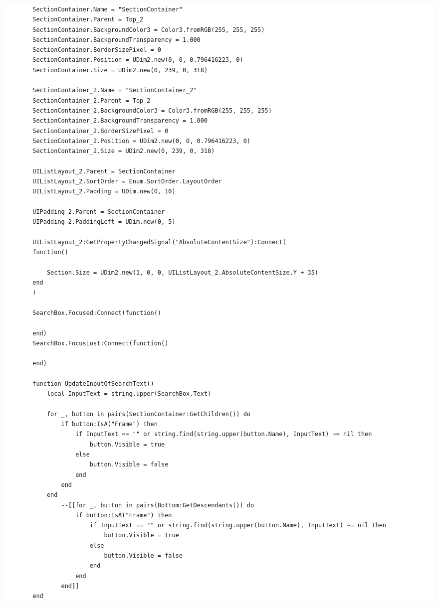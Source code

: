 			SectionContainer.Name = "SectionContainer"
			SectionContainer.Parent = Top_2
			SectionContainer.BackgroundColor3 = Color3.fromRGB(255, 255, 255)
			SectionContainer.BackgroundTransparency = 1.000
			SectionContainer.BorderSizePixel = 0
			SectionContainer.Position = UDim2.new(0, 0, 0.796416223, 0)
			SectionContainer.Size = UDim2.new(0, 239, 0, 318)

			SectionContainer_2.Name = "SectionContainer_2"
			SectionContainer_2.Parent = Top_2
			SectionContainer_2.BackgroundColor3 = Color3.fromRGB(255, 255, 255)
			SectionContainer_2.BackgroundTransparency = 1.000
			SectionContainer_2.BorderSizePixel = 0
			SectionContainer_2.Position = UDim2.new(0, 0, 0.796416223, 0)
			SectionContainer_2.Size = UDim2.new(0, 239, 0, 318)

			UIListLayout_2.Parent = SectionContainer
			UIListLayout_2.SortOrder = Enum.SortOrder.LayoutOrder
			UIListLayout_2.Padding = UDim.new(0, 10)

			UIPadding_2.Parent = SectionContainer
			UIPadding_2.PaddingLeft = UDim.new(0, 5)

			UIListLayout_2:GetPropertyChangedSignal("AbsoluteContentSize"):Connect(
			function()

				Section.Size = UDim2.new(1, 0, 0, UIListLayout_2.AbsoluteContentSize.Y + 35)
			end
			)

			SearchBox.Focused:Connect(function()

			end)
			SearchBox.FocusLost:Connect(function()

			end)

			function UpdateInputOfSearchText()
				local InputText = string.upper(SearchBox.Text)

				for _, button in pairs(SectionContainer:GetChildren()) do
					if button:IsA("Frame") then
						if InputText == "" or string.find(string.upper(button.Name), InputText) ~= nil then
							button.Visible = true
						else
							button.Visible = false
						end
					end
				end
					--[[for _, button in pairs(Bottom:GetDescendants()) do
						if button:IsA("Frame") then
							if InputText == "" or string.find(string.upper(button.Name), InputText) ~= nil then
								button.Visible = true
							else
								button.Visible = false
							end
						end
					end]]
			end
